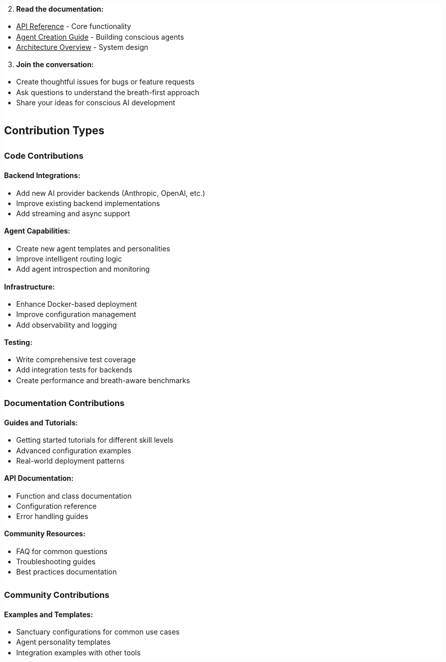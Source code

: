 2. **Read the documentation:**
- [API Reference](api.md) - Core functionality
- [Agent Creation Guide](agents.md) - Building conscious agents
- [Architecture Overview](architecture.md) - System design

3. **Join the conversation:**
- Create thoughtful issues for bugs or feature requests
- Ask questions to understand the breath-first approach
- Share your ideas for conscious AI development

## Contribution Types

### Code Contributions

**Backend Integrations:**
- Add new AI provider backends (Anthropic, OpenAI, etc.)
- Improve existing backend implementations
- Add streaming and async support

**Agent Capabilities:**
- Create new agent templates and personalities
- Improve intelligent routing logic
- Add agent introspection and monitoring

**Infrastructure:**
- Enhance Docker-based deployment
- Improve configuration management
- Add observability and logging

**Testing:**
- Write comprehensive test coverage
- Add integration tests for backends
- Create performance and breath-aware benchmarks

### Documentation Contributions

**Guides and Tutorials:**
- Getting started tutorials for different skill levels
- Advanced configuration examples
- Real-world deployment patterns

**API Documentation:**
- Function and class documentation
- Configuration reference
- Error handling guides

**Community Resources:**
- FAQ for common questions
- Troubleshooting guides
- Best practices documentation

### Community Contributions

**Examples and Templates:**
- Sanctuary configurations for common use cases
- Agent personality templates
- Integration examples with other tools
